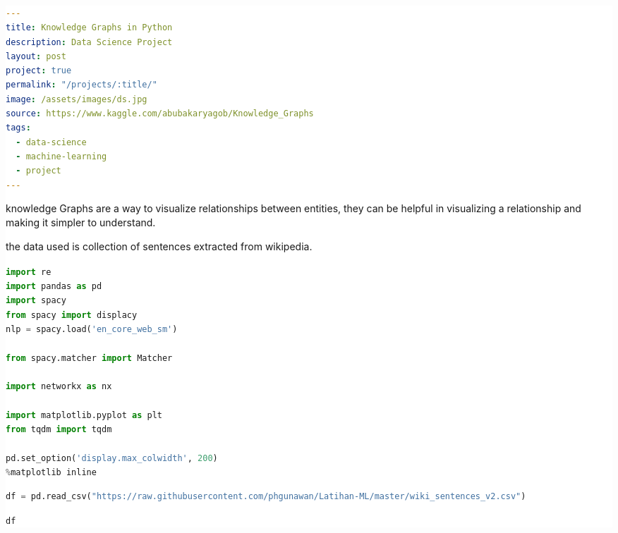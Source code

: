 ```yaml
---
title: Knowledge Graphs in Python
description: Data Science Project
layout: post
project: true
permalink: "/projects/:title/"
image: /assets/images/ds.jpg
source: https://www.kaggle.com/abubakaryagob/Knowledge_Graphs
tags:
  - data-science
  - machine-learning
  - project
---
```


knowledge Graphs are a way to visualize relationships between entities, they can
be helpful in visualizing a relationship and making it simpler to understand.

the data used is collection of sentences extracted from wikipedia.

```python
import re
import pandas as pd
import spacy
from spacy import displacy
nlp = spacy.load('en_core_web_sm')

from spacy.matcher import Matcher

import networkx as nx

import matplotlib.pyplot as plt
from tqdm import tqdm

pd.set_option('display.max_colwidth', 200)
%matplotlib inline
```

```python
df = pd.read_csv("https://raw.githubusercontent.com/phgunawan/Latihan-ML/master/wiki_sentences_v2.csv")
```

```python
df
```

<div>
<style scoped>
    .dataframe tbody tr th:only-of-type {
        vertical-align: middle;
    }

    .dataframe tbody tr th {
        vertical-align: top;
    }
